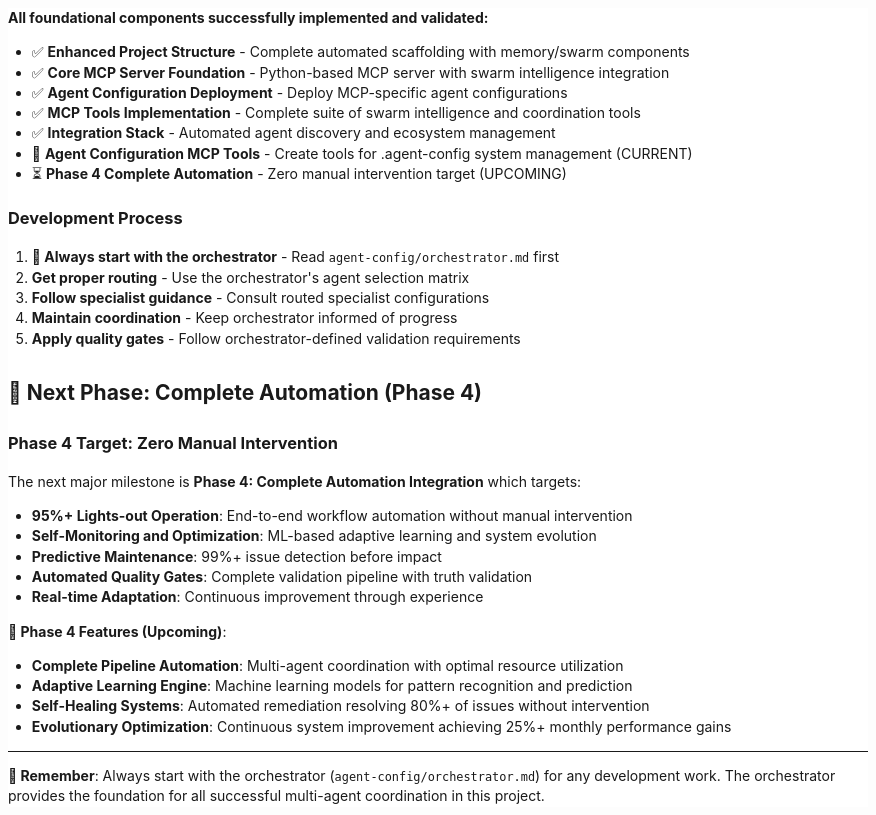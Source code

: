 **All foundational components successfully implemented and validated:**

- ✅ **Enhanced Project Structure** - Complete automated scaffolding with memory/swarm components  
- ✅ **Core MCP Server Foundation** - Python-based MCP server with swarm intelligence integration
- ✅ **Agent Configuration Deployment** - Deploy MCP-specific agent configurations
- ✅ **MCP Tools Implementation** - Complete suite of swarm intelligence and coordination tools
- ✅ **Integration Stack** - Automated agent discovery and ecosystem management  
- 🎯 **Agent Configuration MCP Tools** - Create tools for .agent-config system management (CURRENT)
- ⏳ **Phase 4 Complete Automation** - Zero manual intervention target (UPCOMING)

### Development Process

1. **🎯 Always start with the orchestrator** - Read `agent-config/orchestrator.md` first
2. **Get proper routing** - Use the orchestrator's agent selection matrix
3. **Follow specialist guidance** - Consult routed specialist configurations
4. **Maintain coordination** - Keep orchestrator informed of progress
5. **Apply quality gates** - Follow orchestrator-defined validation requirements

## 🚀 Next Phase: Complete Automation (Phase 4)

### Phase 4 Target: Zero Manual Intervention

The next major milestone is **Phase 4: Complete Automation Integration** which targets:

- **95%+ Lights-out Operation**: End-to-end workflow automation without manual intervention
- **Self-Monitoring and Optimization**: ML-based adaptive learning and system evolution
- **Predictive Maintenance**: 99%+ issue detection before impact
- **Automated Quality Gates**: Complete validation pipeline with truth validation
- **Real-time Adaptation**: Continuous improvement through experience

**🎯 Phase 4 Features (Upcoming)**:

- **Complete Pipeline Automation**: Multi-agent coordination with optimal resource utilization
- **Adaptive Learning Engine**: Machine learning models for pattern recognition and prediction
- **Self-Healing Systems**: Automated remediation resolving 80%+ of issues without intervention
- **Evolutionary Optimization**: Continuous system improvement achieving 25%+ monthly performance gains

---

**🎯 Remember**: Always start with the orchestrator (`agent-config/orchestrator.md`) for any development work. The orchestrator provides the foundation for all successful multi-agent coordination in this project.
